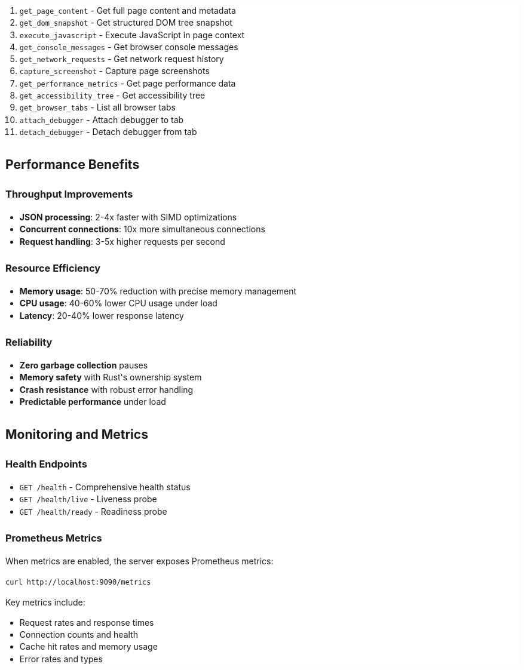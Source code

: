 1. `get_page_content` - Get full page content and metadata
2. `get_dom_snapshot` - Get structured DOM tree snapshot
3. `execute_javascript` - Execute JavaScript in page context
4. `get_console_messages` - Get browser console messages
5. `get_network_requests` - Get network request history
6. `capture_screenshot` - Capture page screenshots
7. `get_performance_metrics` - Get page performance data
8. `get_accessibility_tree` - Get accessibility tree
9. `get_browser_tabs` - List all browser tabs
10. `attach_debugger` - Attach debugger to tab
11. `detach_debugger` - Detach debugger from tab

## Performance Benefits

### Throughput Improvements
- **JSON processing**: 2-4x faster with SIMD optimizations
- **Concurrent connections**: 10x more simultaneous connections
- **Request handling**: 3-5x higher requests per second

### Resource Efficiency
- **Memory usage**: 50-70% reduction with precise memory management
- **CPU usage**: 40-60% lower CPU usage under load
- **Latency**: 20-40% lower response latency

### Reliability
- **Zero garbage collection** pauses
- **Memory safety** with Rust's ownership system
- **Crash resistance** with robust error handling
- **Predictable performance** under load

## Monitoring and Metrics

### Health Endpoints

- `GET /health` - Comprehensive health status
- `GET /health/live` - Liveness probe
- `GET /health/ready` - Readiness probe

### Prometheus Metrics

When metrics are enabled, the server exposes Prometheus metrics:

```bash
curl http://localhost:9090/metrics
```

Key metrics include:
- Request rates and response times
- Connection counts and health
- Cache hit rates and memory usage
- Error rates and types
